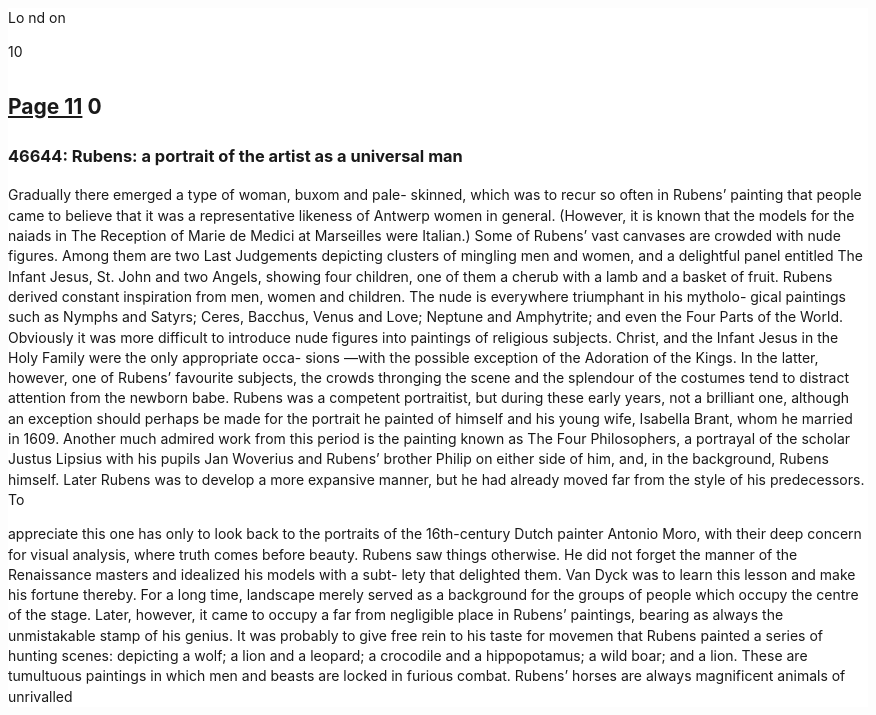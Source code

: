 Lo
nd
on
 
10

## [Page 11](https://demo.humlab.umu.se/courier/074812engo.pdf#page=11) 0

### 46644: Rubens: a portrait of the artist as a universal man

Gradually there emerged a type of woman, buxom and pale- 
skinned, which was to recur so often in Rubens’ painting that 
people came to believe that it was a representative likeness of 
Antwerp women in general. (However, it is known that the 
models for the naiads in The Reception of Marie de Medici at 
Marseilles were Italian.) 
Some of Rubens’ vast canvases are crowded with nude 
figures. Among them are two Last Judgements depicting clusters 
of mingling men and women, and a delightful panel entitled The 
Infant Jesus, St. John and two Angels, showing four children, 
one of them a cherub with a lamb and a basket of fruit. 
Rubens derived constant inspiration from men, women and 
children. The nude is everywhere triumphant in his mytholo- 
gical paintings such as Nymphs and Satyrs; Ceres, Bacchus, 
Venus and Love; Neptune and Amphytrite; and even the Four 
Parts of the World. Obviously it was more difficult to introduce 
nude figures into paintings of religious subjects. Christ, and the 
Infant Jesus in the Holy Family were the only appropriate occa- 
sions —with the possible exception of the Adoration of the Kings. 
In the latter, however, one of Rubens’ favourite subjects, the 
crowds thronging the scene and the splendour of the costumes 
tend to distract attention from the newborn babe. 
Rubens was a competent portraitist, but during these early 
years, not a brilliant one, although an exception should perhaps 
be made for the portrait he painted of himself and his young 
wife, Isabella Brant, whom he married in 1609. 
Another much admired work from this period is the painting 
known as The Four Philosophers, a portrayal of the scholar 
Justus Lipsius with his pupils Jan Woverius and Rubens’ brother 
Philip on either side of him, and, in the background, Rubens 
himself. 
Later Rubens was to develop a more expansive manner, but 
he had already moved far from the style of his predecessors. To 
  
appreciate this one has only to look back to the portraits of the 
16th-century Dutch painter Antonio Moro, with their deep concern 
for visual analysis, where truth comes before beauty. 
Rubens saw things otherwise. He did not forget the manner 
of the Renaissance masters and idealized his models with a subt- 
lety that delighted them. Van Dyck was to learn this lesson and 
make his fortune thereby. 
For a long time, landscape merely served as a background 
for the groups of people which occupy the centre of the stage. 
Later, however, it came to occupy a far from negligible place in 
Rubens’ paintings, bearing as always the unmistakable stamp of 
his genius. 
It was probably to give free rein to his taste for movemen 
that Rubens painted a series of hunting scenes: depicting a wolf; 
a lion and a leopard; a crocodile and a hippopotamus; a wild 
boar; and a lion. These are tumultuous paintings in which men 
and beasts are locked in furious combat. 
Rubens’ horses are always magnificent animals of unrivalled 